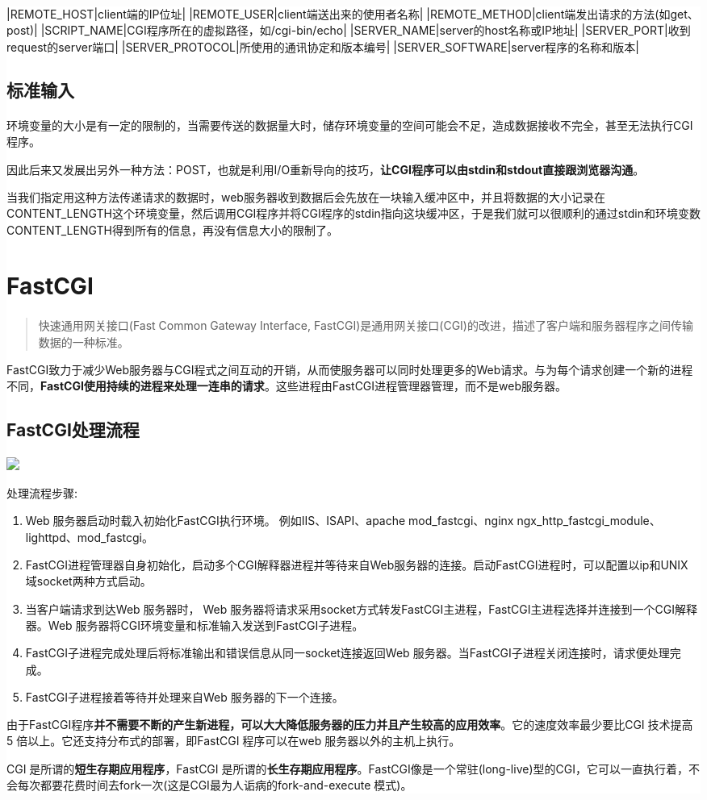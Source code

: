 |REMOTE_HOST|client端的IP位址|
|REMOTE_USER|client端送出来的使用者名称|
|REMOTE_METHOD|client端发出请求的方法(如get、post)|
|SCRIPT_NAME|CGI程序所在的虚拟路径，如/cgi-bin/echo|
|SERVER_NAME|server的host名称或IP地址|
|SERVER_PORT|收到request的server端口|
|SERVER_PROTOCOL|所使用的通讯协定和版本编号|
|SERVER_SOFTWARE|server程序的名称和版本|

## 标准输入

环境变量的大小是有一定的限制的，当需要传送的数据量大时，储存环境变量的空间可能会不足，造成数据接收不完全，甚至无法执行CGI程序。

因此后来又发展出另外一种方法：POST，也就是利用I/O重新导向的技巧，**让CGI程序可以由stdin和stdout直接跟浏览器沟通**。

当我们指定用这种方法传递请求的数据时，web服务器收到数据后会先放在一块输入缓冲区中，并且将数据的大小记录在CONTENT_LENGTH这个环境变量，然后调用CGI程序并将CGI程序的stdin指向这块缓冲区，于是我们就可以很顺利的通过stdin和环境变数CONTENT_LENGTH得到所有的信息，再没有信息大小的限制了。

# FastCGI

> 快速通用网关接口(Fast Common Gateway Interface, FastCGI)是通用网关接口(CGI)的改进，描述了客户端和服务器程序之间传输数据的一种标准。

FastCGI致力于减少Web服务器与CGI程式之间互动的开销，从而使服务器可以同时处理更多的Web请求。与为每个请求创建一个新的进程不同，**FastCGI使用持续的进程来处理一连串的请求**。这些进程由FastCGI进程管理器管理，而不是web服务器。

## FastCGI处理流程

![](/_images/develop/library/fastcgi/fastcgi处理流程.png)

处理流程步骤: 

1. Web 服务器启动时载入初始化FastCGI执行环境。 例如IIS、ISAPI、apache mod_fastcgi、nginx ngx_http_fastcgi_module、lighttpd、mod_fastcgi。

2. FastCGI进程管理器自身初始化，启动多个CGI解释器进程并等待来自Web服务器的连接。启动FastCGI进程时，可以配置以ip和UNIX 域socket两种方式启动。

3. 当客户端请求到达Web 服务器时， Web 服务器将请求采用socket方式转发FastCGI主进程，FastCGI主进程选择并连接到一个CGI解释器。Web 服务器将CGI环境变量和标准输入发送到FastCGI子进程。

4. FastCGI子进程完成处理后将标准输出和错误信息从同一socket连接返回Web 服务器。当FastCGI子进程关闭连接时，请求便处理完成。

5. FastCGI子进程接着等待并处理来自Web 服务器的下一个连接。

由于FastCGI程序**并不需要不断的产生新进程，可以大大降低服务器的压力并且产生较高的应用效率**。它的速度效率最少要比CGI 技术提高 5 倍以上。它还支持分布式的部署，即FastCGI 程序可以在web 服务器以外的主机上执行。

CGI 是所谓的**短生存期应用程序**，FastCGI 是所谓的**长生存期应用程序**。FastCGI像是一个常驻(long-live)型的CGI，它可以一直执行着，不会每次都要花费时间去fork一次(这是CGI最为人诟病的fork-and-execute 模式)。
